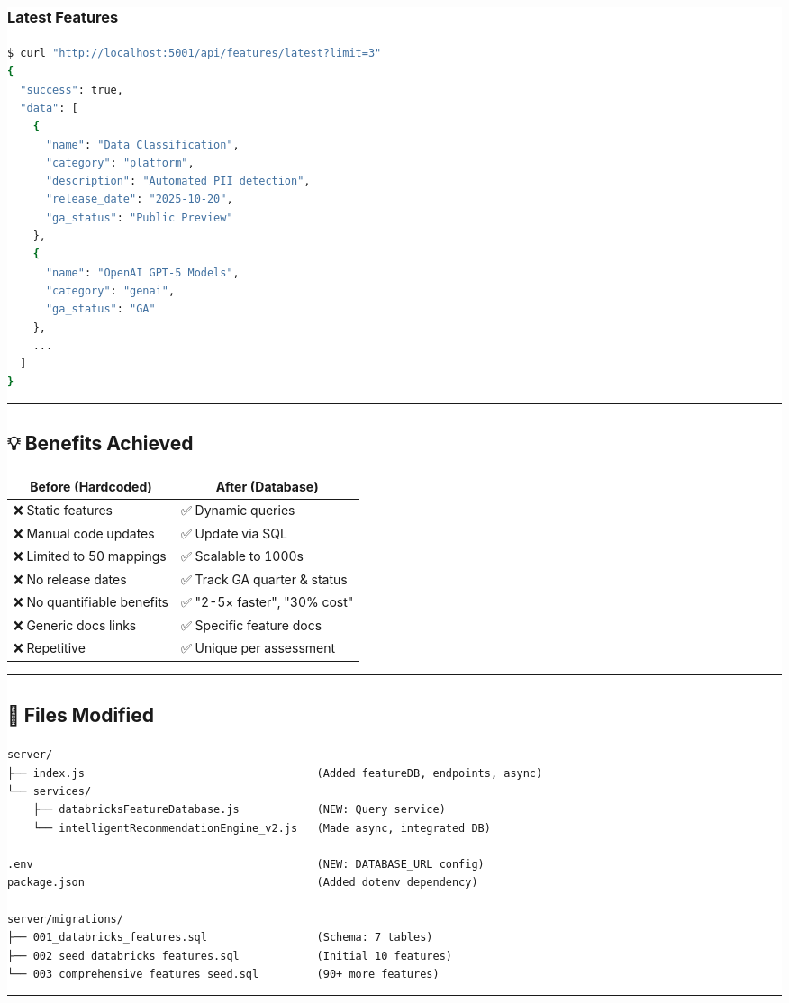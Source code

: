 ### **Latest Features**
```bash
$ curl "http://localhost:5001/api/features/latest?limit=3"
{
  "success": true,
  "data": [
    {
      "name": "Data Classification",
      "category": "platform",
      "description": "Automated PII detection",
      "release_date": "2025-10-20",
      "ga_status": "Public Preview"
    },
    {
      "name": "OpenAI GPT-5 Models",
      "category": "genai",
      "ga_status": "GA"
    },
    ...
  ]
}
```

---

## 💡 Benefits Achieved

| Before (Hardcoded) | After (Database) |
|-------------------|------------------|
| ❌ Static features | ✅ Dynamic queries |
| ❌ Manual code updates | ✅ Update via SQL |
| ❌ Limited to 50 mappings | ✅ Scalable to 1000s |
| ❌ No release dates | ✅ Track GA quarter & status |
| ❌ No quantifiable benefits | ✅ "2-5× faster", "30% cost" |
| ❌ Generic docs links | ✅ Specific feature docs |
| ❌ Repetitive | ✅ Unique per assessment |

---

## 📁 Files Modified

```
server/
├── index.js                                    (Added featureDB, endpoints, async)
└── services/
    ├── databricksFeatureDatabase.js            (NEW: Query service)
    └── intelligentRecommendationEngine_v2.js   (Made async, integrated DB)

.env                                            (NEW: DATABASE_URL config)
package.json                                    (Added dotenv dependency)

server/migrations/
├── 001_databricks_features.sql                 (Schema: 7 tables)
├── 002_seed_databricks_features.sql            (Initial 10 features)
└── 003_comprehensive_features_seed.sql         (90+ more features)
```

---